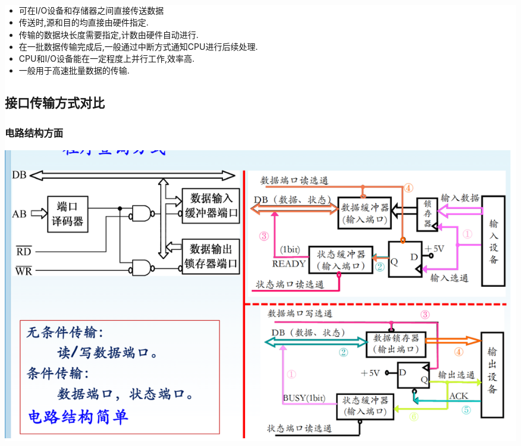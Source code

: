 - 可在I/O设备和存储器之间直接传送数据
- 传送时,源和目的均直接由硬件指定.
- 传输的数据块长度需要指定,计数由硬件自动进行.
- 在一批数据传输完成后,一般通过中断方式通知CPU进行后续处理.
- CPU和I/O设备能在一定程度上并行工作,效率高.
- 一般用于高速批量数据的传输.

## 接口传输方式对比

### 电路结构方面

![image-20250101190828746](微嵌/image-20250101190828746.png)

